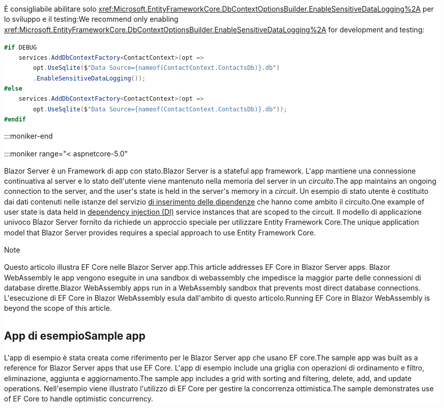 <span data-ttu-id="dfdd9-163">È consigliabile abilitare solo <xref:Microsoft.EntityFrameworkCore.DbContextOptionsBuilder.EnableSensitiveDataLogging%2A> per lo sviluppo e il testing:</span><span class="sxs-lookup"><span data-stu-id="dfdd9-163">We recommend only enabling <xref:Microsoft.EntityFrameworkCore.DbContextOptionsBuilder.EnableSensitiveDataLogging%2A> for development and testing:</span></span>

```csharp
#if DEBUG
    services.AddDbContextFactory<ContactContext>(opt =>
        opt.UseSqlite($"Data Source={nameof(ContactContext.ContactsDb)}.db")
        .EnableSensitiveDataLogging());
#else
    services.AddDbContextFactory<ContactContext>(opt =>
        opt.UseSqlite($"Data Source={nameof(ContactContext.ContactsDb)}.db"));
#endif
```

:::moniker-end

:::moniker range="< aspnetcore-5.0"

<span data-ttu-id="dfdd9-164">Blazor Server è un Framework di app con stato.</span><span class="sxs-lookup"><span data-stu-id="dfdd9-164">Blazor Server is a stateful app framework.</span></span> <span data-ttu-id="dfdd9-165">L'app mantiene una connessione continuativa al server e lo stato dell'utente viene mantenuto nella memoria del server in un *circuito*.</span><span class="sxs-lookup"><span data-stu-id="dfdd9-165">The app maintains an ongoing connection to the server, and the user's state is held in the server's memory in a *circuit*.</span></span> <span data-ttu-id="dfdd9-166">Un esempio di stato utente è costituito dai dati contenuti nelle istanze del servizio [di inserimento delle dipendenze](xref:fundamentals/dependency-injection) che hanno come ambito il circuito.</span><span class="sxs-lookup"><span data-stu-id="dfdd9-166">One example of user state is data held in [dependency injection (DI)](xref:fundamentals/dependency-injection) service instances that are scoped to the circuit.</span></span> <span data-ttu-id="dfdd9-167">Il modello di applicazione univoco Blazor Server fornito da richiede un approccio speciale per utilizzare Entity Framework Core.</span><span class="sxs-lookup"><span data-stu-id="dfdd9-167">The unique application model that Blazor Server provides requires a special approach to use Entity Framework Core.</span></span>

> [!NOTE]
> <span data-ttu-id="dfdd9-168">Questo articolo illustra EF Core nelle Blazor Server app.</span><span class="sxs-lookup"><span data-stu-id="dfdd9-168">This article addresses EF Core in Blazor Server apps.</span></span> <span data-ttu-id="dfdd9-169">Blazor WebAssembly le app vengono eseguite in una sandbox di webassembly che impedisce la maggior parte delle connessioni di database dirette.</span><span class="sxs-lookup"><span data-stu-id="dfdd9-169">Blazor WebAssembly apps run in a WebAssembly sandbox that prevents most direct database connections.</span></span> <span data-ttu-id="dfdd9-170">L'esecuzione di EF Core in Blazor WebAssembly esula dall'ambito di questo articolo.</span><span class="sxs-lookup"><span data-stu-id="dfdd9-170">Running EF Core in Blazor WebAssembly is beyond the scope of this article.</span></span>

<h2 id="sample-app-3x"><span data-ttu-id="dfdd9-171">App di esempio</span><span class="sxs-lookup"><span data-stu-id="dfdd9-171">Sample app</span></span></h2>

<span data-ttu-id="dfdd9-172">L'app di esempio è stata creata come riferimento per le Blazor Server app che usano EF core.</span><span class="sxs-lookup"><span data-stu-id="dfdd9-172">The sample app was built as a reference for Blazor Server apps that use EF Core.</span></span> <span data-ttu-id="dfdd9-173">L'app di esempio include una griglia con operazioni di ordinamento e filtro, eliminazione, aggiunta e aggiornamento.</span><span class="sxs-lookup"><span data-stu-id="dfdd9-173">The sample app includes a grid with sorting and filtering, delete, add, and update operations.</span></span> <span data-ttu-id="dfdd9-174">Nell'esempio viene illustrato l'utilizzo di EF Core per gestire la concorrenza ottimistica.</span><span class="sxs-lookup"><span data-stu-id="dfdd9-174">The sample demonstrates use of EF Core to handle optimistic concurrency.</span></span>
